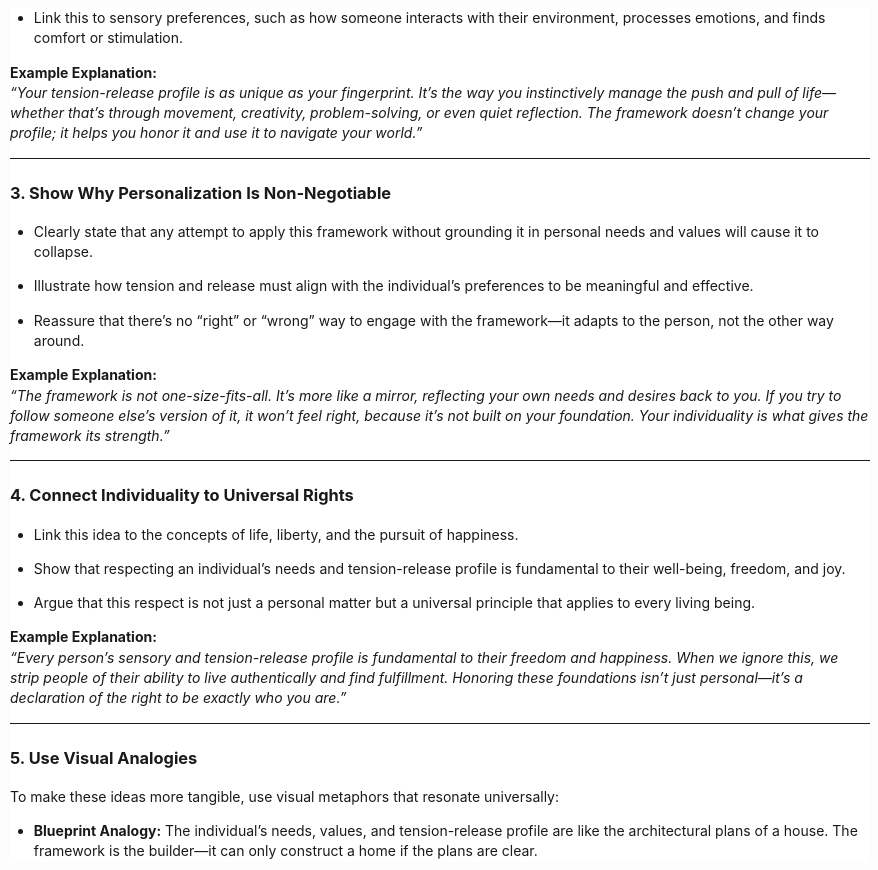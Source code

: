 - Link this to sensory preferences, such as how someone interacts with their environment, processes emotions, and finds comfort or stimulation.
    

**Example Explanation:**  
_“Your tension-release profile is as unique as your fingerprint. It’s the way you instinctively manage the push and pull of life—whether that’s through movement, creativity, problem-solving, or even quiet reflection. The framework doesn’t change your profile; it helps you honor it and use it to navigate your world.”_

---

### **3. Show Why Personalization Is Non-Negotiable**

- Clearly state that any attempt to apply this framework without grounding it in personal needs and values will cause it to collapse.
    
- Illustrate how tension and release must align with the individual’s preferences to be meaningful and effective.
    
- Reassure that there’s no “right” or “wrong” way to engage with the framework—it adapts to the person, not the other way around.
    

**Example Explanation:**  
_“The framework is not one-size-fits-all. It’s more like a mirror, reflecting your own needs and desires back to you. If you try to follow someone else’s version of it, it won’t feel right, because it’s not built on your foundation. Your individuality is what gives the framework its strength.”_

---

### **4. Connect Individuality to Universal Rights**

- Link this idea to the concepts of life, liberty, and the pursuit of happiness.
    
- Show that respecting an individual’s needs and tension-release profile is fundamental to their well-being, freedom, and joy.
    
- Argue that this respect is not just a personal matter but a universal principle that applies to every living being.
    

**Example Explanation:**  
_“Every person’s sensory and tension-release profile is fundamental to their freedom and happiness. When we ignore this, we strip people of their ability to live authentically and find fulfillment. Honoring these foundations isn’t just personal—it’s a declaration of the right to be exactly who you are.”_

---

### **5. Use Visual Analogies**

To make these ideas more tangible, use visual metaphors that resonate universally:

- **Blueprint Analogy:** The individual’s needs, values, and tension-release profile are like the architectural plans of a house. The framework is the builder—it can only construct a home if the plans are clear.
    